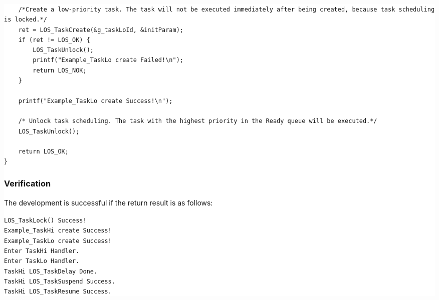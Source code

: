 ```
    /*Create a low-priority task. The task will not be executed immediately after being created, because task scheduling is locked.*/
    ret = LOS_TaskCreate(&g_taskLoId, &initParam);
    if (ret != LOS_OK) {
        LOS_TaskUnlock();
        printf("Example_TaskLo create Failed!\n");
        return LOS_NOK;
    }

    printf("Example_TaskLo create Success!\n");

    /* Unlock task scheduling. The task with the highest priority in the Ready queue will be executed.*/
    LOS_TaskUnlock();

    return LOS_OK;
}
```

### Verification<a name="section189023104457"></a>

The development is successful if the return result is as follows:

```
LOS_TaskLock() Success!
Example_TaskHi create Success!
Example_TaskLo create Success!
Enter TaskHi Handler.
Enter TaskLo Handler.
TaskHi LOS_TaskDelay Done.
TaskHi LOS_TaskSuspend Success.
TaskHi LOS_TaskResume Success.
```

